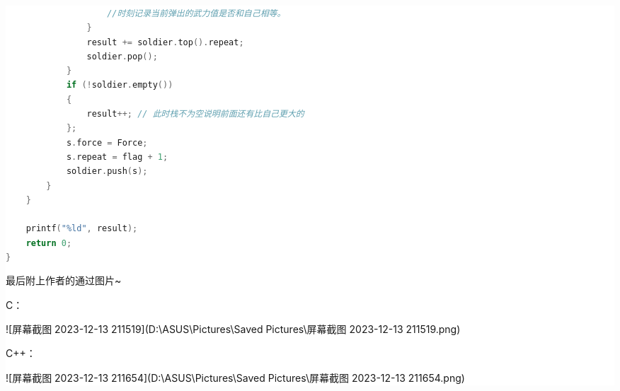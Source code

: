 ```c++
                    //时刻记录当前弹出的武力值是否和自己相等。
                }
                result += soldier.top().repeat;
                soldier.pop();
            }
            if (!soldier.empty())
            {
                result++; // 此时栈不为空说明前面还有比自己更大的
            };
            s.force = Force;
            s.repeat = flag + 1;
            soldier.push(s);
        }
    }

    printf("%ld", result);
    return 0;
}
```



最后附上作者的通过图片~

C：

![屏幕截图 2023-12-13 211519](D:\ASUS\Pictures\Saved Pictures\屏幕截图 2023-12-13 211519.png)



C++：

![屏幕截图 2023-12-13 211654](D:\ASUS\Pictures\Saved Pictures\屏幕截图 2023-12-13 211654.png)

